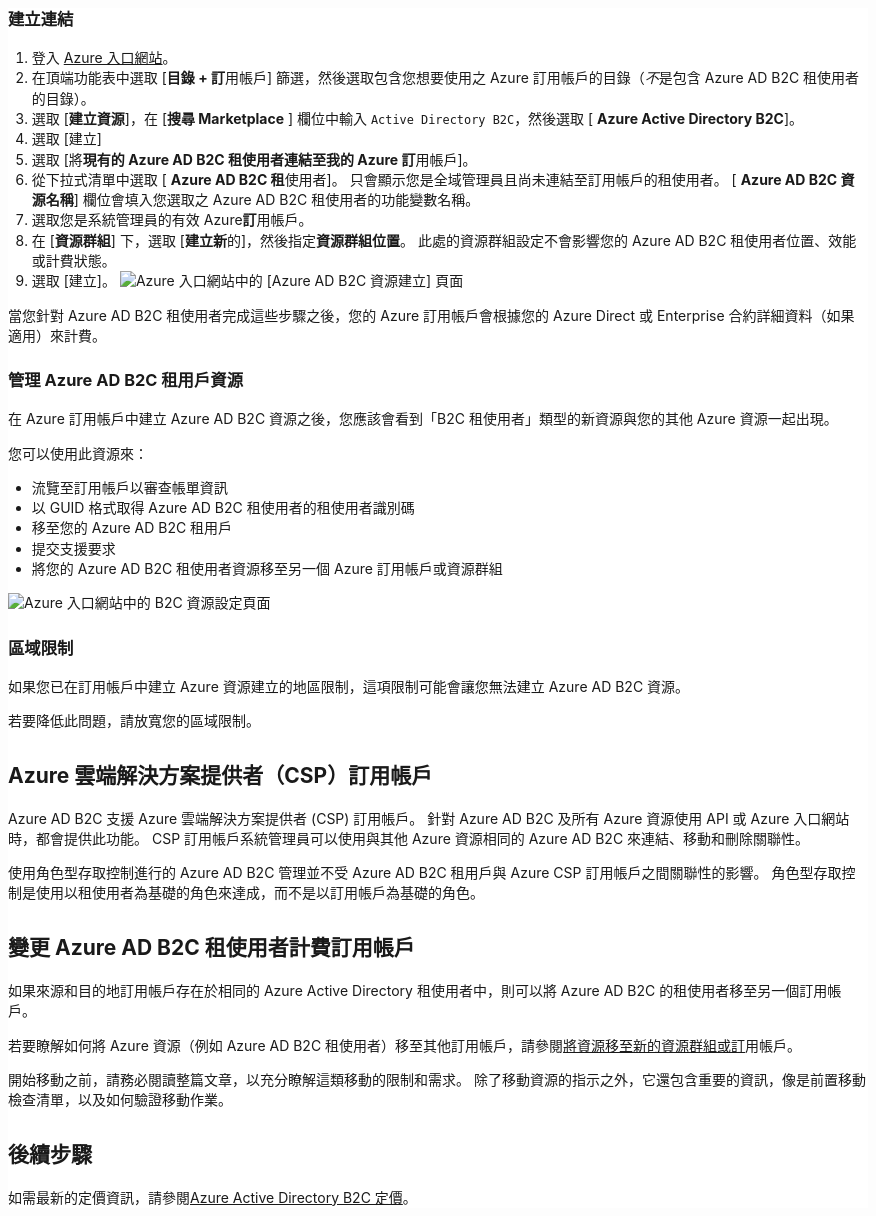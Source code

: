 ### <a name="create-the-link"></a>建立連結

1. 登入 [Azure 入口網站](https://portal.azure.com)。
1. 在頂端功能表中選取 [**目錄 + 訂**用帳戶] 篩選，然後選取包含您想要使用之 Azure 訂用帳戶的目錄（*不*是包含 Azure AD B2C 租使用者的目錄）。
1. 選取 [**建立資源**]，在 [**搜尋 Marketplace** ] 欄位中輸入 `Active Directory B2C`，然後選取 [ **Azure Active Directory B2C**]。
1. 選取 [建立]
1. 選取 [將**現有的 Azure AD B2C 租使用者連結至我的 Azure 訂**用帳戶]。
1. 從下拉式清單中選取 [ **Azure AD B2C 租**使用者]。 只會顯示您是全域管理員且尚未連結至訂用帳戶的租使用者。 [ **Azure AD B2C 資源名稱**] 欄位會填入您選取之 Azure AD B2C 租使用者的功能變數名稱。
1. 選取您是系統管理員的有效 Azure**訂**用帳戶。
1. 在 [**資源群組**] 下，選取 [**建立新**的]，然後指定**資源群組位置**。 此處的資源群組設定不會影響您的 Azure AD B2C 租使用者位置、效能或計費狀態。
1. 選取 [建立]。
    ![Azure 入口網站中的 [Azure AD B2C 資源建立] 頁面](./media/billing/portal-01-create-b2c-resource-page.png)

當您針對 Azure AD B2C 租使用者完成這些步驟之後，您的 Azure 訂用帳戶會根據您的 Azure Direct 或 Enterprise 合約詳細資料（如果適用）來計費。

### <a name="manage-your-azure-ad-b2c-tenant-resources"></a>管理 Azure AD B2C 租用戶資源

在 Azure 訂用帳戶中建立 Azure AD B2C 資源之後，您應該會看到「B2C 租使用者」類型的新資源與您的其他 Azure 資源一起出現。

您可以使用此資源來：

* 流覽至訂用帳戶以審查帳單資訊
* 以 GUID 格式取得 Azure AD B2C 租使用者的租使用者識別碼
* 移至您的 Azure AD B2C 租用戶
* 提交支援要求
* 將您的 Azure AD B2C 租使用者資源移至另一個 Azure 訂用帳戶或資源群組

![Azure 入口網站中的 B2C 資源設定頁面](./media/billing/portal-02-b2c-resource-overview.png)

### <a name="regional-restrictions"></a>區域限制

如果您已在訂用帳戶中建立 Azure 資源建立的地區限制，這項限制可能會讓您無法建立 Azure AD B2C 資源。

若要降低此問題，請放寬您的區域限制。

## <a name="azure-cloud-solution-providers-csp-subscriptions"></a>Azure 雲端解決方案提供者（CSP）訂用帳戶

Azure AD B2C 支援 Azure 雲端解決方案提供者 (CSP) 訂用帳戶。 針對 Azure AD B2C 及所有 Azure 資源使用 API 或 Azure 入口網站時，都會提供此功能。 CSP 訂用帳戶系統管理員可以使用與其他 Azure 資源相同的 Azure AD B2C 來連結、移動和刪除關聯性。

使用角色型存取控制進行的 Azure AD B2C 管理並不受 Azure AD B2C 租用戶與 Azure CSP 訂用帳戶之間關聯性的影響。 角色型存取控制是使用以租使用者為基礎的角色來達成，而不是以訂用帳戶為基礎的角色。

## <a name="change-the-azure-ad-b2c-tenant-billing-subscription"></a>變更 Azure AD B2C 租使用者計費訂用帳戶

如果來源和目的地訂用帳戶存在於相同的 Azure Active Directory 租使用者中，則可以將 Azure AD B2C 的租使用者移至另一個訂用帳戶。

若要瞭解如何將 Azure 資源（例如 Azure AD B2C 租使用者）移至其他訂用帳戶，請參閱[將資源移至新的資源群組或訂](../azure-resource-manager/management/move-resource-group-and-subscription.md)用帳戶。

開始移動之前，請務必閱讀整篇文章，以充分瞭解這類移動的限制和需求。 除了移動資源的指示之外，它還包含重要的資訊，像是前置移動檢查清單，以及如何驗證移動作業。

## <a name="next-steps"></a>後續步驟

如需最新的定價資訊，請參閱[Azure Active Directory B2C 定價](https://azure.microsoft.com/pricing/details/active-directory-b2c/)。
